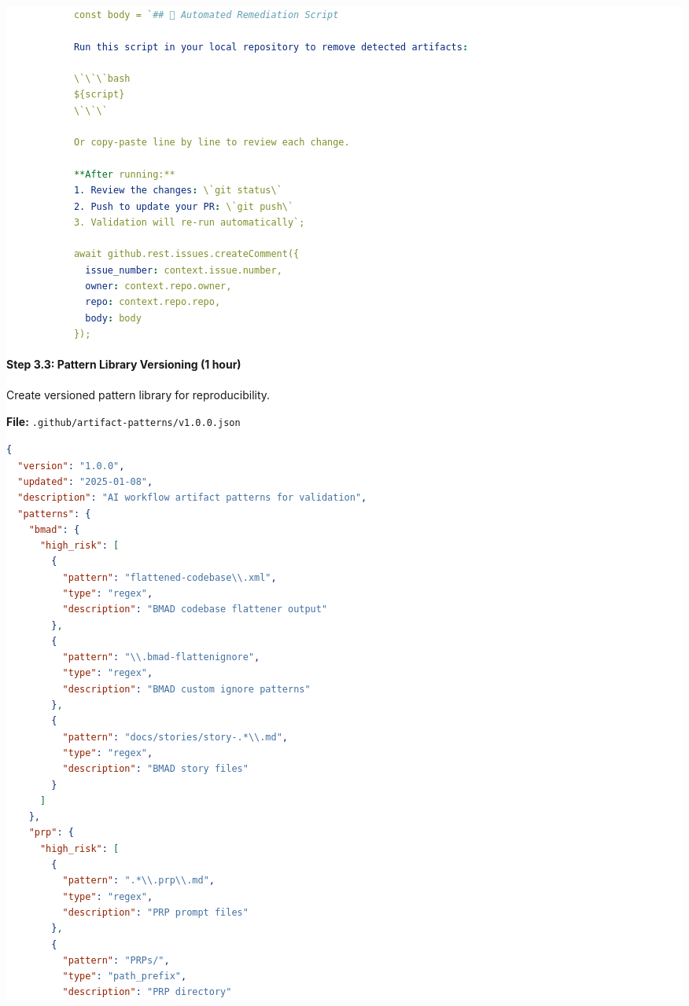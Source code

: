 ```yaml
            const body = `## 🔧 Automated Remediation Script

            Run this script in your local repository to remove detected artifacts:

            \`\`\`bash
            ${script}
            \`\`\`

            Or copy-paste line by line to review each change.

            **After running:**
            1. Review the changes: \`git status\`
            2. Push to update your PR: \`git push\`
            3. Validation will re-run automatically`;

            await github.rest.issues.createComment({
              issue_number: context.issue.number,
              owner: context.repo.owner,
              repo: context.repo.repo,
              body: body
            });
```

#### Step 3.3: Pattern Library Versioning (1 hour)

Create versioned pattern library for reproducibility.

**File:** `.github/artifact-patterns/v1.0.0.json`

```json
{
  "version": "1.0.0",
  "updated": "2025-01-08",
  "description": "AI workflow artifact patterns for validation",
  "patterns": {
    "bmad": {
      "high_risk": [
        {
          "pattern": "flattened-codebase\\.xml",
          "type": "regex",
          "description": "BMAD codebase flattener output"
        },
        {
          "pattern": "\\.bmad-flattenignore",
          "type": "regex",
          "description": "BMAD custom ignore patterns"
        },
        {
          "pattern": "docs/stories/story-.*\\.md",
          "type": "regex",
          "description": "BMAD story files"
        }
      ]
    },
    "prp": {
      "high_risk": [
        {
          "pattern": ".*\\.prp\\.md",
          "type": "regex",
          "description": "PRP prompt files"
        },
        {
          "pattern": "PRPs/",
          "type": "path_prefix",
          "description": "PRP directory"
```